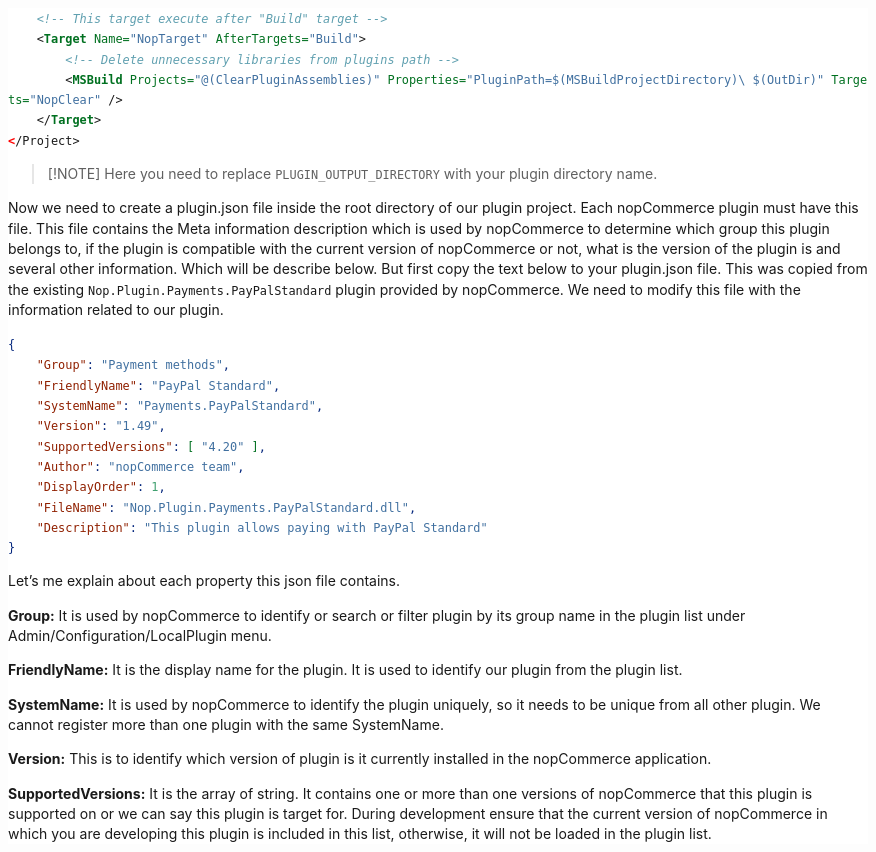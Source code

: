 ```xml
    <!-- This target execute after "Build" target -->
    <Target Name="NopTarget" AfterTargets="Build">
        <!-- Delete unnecessary libraries from plugins path -->
        <MSBuild Projects="@(ClearPluginAssemblies)" Properties="PluginPath=$(MSBuildProjectDirectory)\ $(OutDir)" Targets="NopClear" />
    </Target>
</Project>
```

>[!NOTE] Here you need to replace `PLUGIN_OUTPUT_DIRECTORY` with your plugin directory name.

Now we need to create a plugin.json file inside the root directory of our plugin project. Each nopCommerce plugin must have this file. This file contains the Meta information description which is used by nopCommerce to determine which group this plugin belongs to,  if the plugin is compatible with the current version of nopCommerce or not, what is the version of the plugin is and several other information. Which will be describe below. But first copy the text below to your plugin.json file. This was copied from the existing `Nop.Plugin.Payments.PayPalStandard` plugin provided by nopCommerce. We need to modify this file with the information related to our plugin.

```json
{
    "Group": "Payment methods",
    "FriendlyName": "PayPal Standard",
    "SystemName": "Payments.PayPalStandard",
    "Version": "1.49",
    "SupportedVersions": [ "4.20" ],
    "Author": "nopCommerce team",
    "DisplayOrder": 1,
    "FileName": "Nop.Plugin.Payments.PayPalStandard.dll",
    "Description": "This plugin allows paying with PayPal Standard"
}
```

Let’s me explain about each property this json file contains.

**Group:**
It is used by nopCommerce to identify or search or filter plugin by its group name in the plugin list under Admin/Configuration/LocalPlugin menu.

**FriendlyName:**
It is the display name for the plugin. It is used to identify our plugin from the plugin list.

**SystemName:**
It is used by nopCommerce to identify the plugin uniquely, so it needs to be unique from all other plugin. We cannot register more than one plugin with the same SystemName.

**Version:**
This is to identify which version of plugin is it currently installed in the nopCommerce application.

**SupportedVersions:**
It is the array of string. It contains one or more than one versions of nopCommerce that this plugin is supported on or we can say this plugin is target for. During development ensure that the current version of nopCommerce in which you are developing this plugin is included in this list, otherwise, it will not be loaded in the plugin list.
